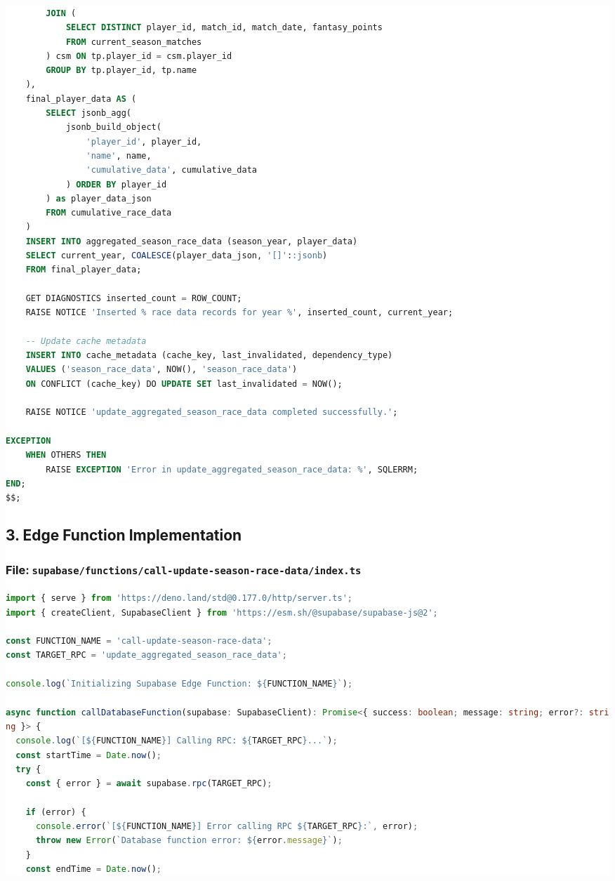 ```sql
        JOIN (
            SELECT DISTINCT player_id, match_id, match_date, fantasy_points
            FROM current_season_matches
        ) csm ON tp.player_id = csm.player_id
        GROUP BY tp.player_id, tp.name
    ),
    final_player_data AS (
        SELECT jsonb_agg(
            jsonb_build_object(
                'player_id', player_id,
                'name', name,
                'cumulative_data', cumulative_data
            ) ORDER BY player_id
        ) as player_data_json
        FROM cumulative_race_data
    )
    INSERT INTO aggregated_season_race_data (season_year, player_data)
    SELECT current_year, COALESCE(player_data_json, '[]'::jsonb)
    FROM final_player_data;

    GET DIAGNOSTICS inserted_count = ROW_COUNT;
    RAISE NOTICE 'Inserted % race data records for year %', inserted_count, current_year;

    -- Update cache metadata
    INSERT INTO cache_metadata (cache_key, last_invalidated, dependency_type)
    VALUES ('season_race_data', NOW(), 'season_race_data')
    ON CONFLICT (cache_key) DO UPDATE SET last_invalidated = NOW();

    RAISE NOTICE 'update_aggregated_season_race_data completed successfully.';

EXCEPTION
    WHEN OTHERS THEN
        RAISE EXCEPTION 'Error in update_aggregated_season_race_data: %', SQLERRM;
END;
$$;
```

## 3. Edge Function Implementation

### File: `supabase/functions/call-update-season-race-data/index.ts`

```typescript
import { serve } from 'https://deno.land/std@0.177.0/http/server.ts';
import { createClient, SupabaseClient } from 'https://esm.sh/@supabase/supabase-js@2';

const FUNCTION_NAME = 'call-update-season-race-data';
const TARGET_RPC = 'update_aggregated_season_race_data';

console.log(`Initializing Supabase Edge Function: ${FUNCTION_NAME}`);

async function callDatabaseFunction(supabase: SupabaseClient): Promise<{ success: boolean; message: string; error?: string }> {
  console.log(`[${FUNCTION_NAME}] Calling RPC: ${TARGET_RPC}...`);
  const startTime = Date.now();
  try {
    const { error } = await supabase.rpc(TARGET_RPC);

    if (error) {
      console.error(`[${FUNCTION_NAME}] Error calling RPC ${TARGET_RPC}:`, error);
      throw new Error(`Database function error: ${error.message}`);
    }
    const endTime = Date.now();
```
